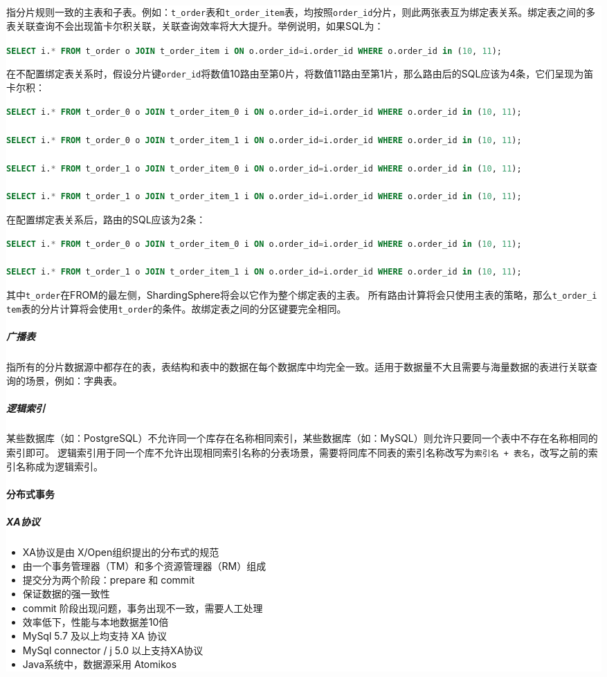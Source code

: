 指分片规则一致的主表和子表。例如：`t_order`表和`t_order_item`表，均按照`order_id`分片，则此两张表互为绑定表关系。绑定表之间的多表关联查询不会出现笛卡尔积关联，关联查询效率将大大提升。举例说明，如果SQL为：

```sql
SELECT i.* FROM t_order o JOIN t_order_item i ON o.order_id=i.order_id WHERE o.order_id in (10, 11);
```

在不配置绑定表关系时，假设分片键`order_id`将数值10路由至第0片，将数值11路由至第1片，那么路由后的SQL应该为4条，它们呈现为笛卡尔积：

```sql
SELECT i.* FROM t_order_0 o JOIN t_order_item_0 i ON o.order_id=i.order_id WHERE o.order_id in (10, 11);

SELECT i.* FROM t_order_0 o JOIN t_order_item_1 i ON o.order_id=i.order_id WHERE o.order_id in (10, 11);

SELECT i.* FROM t_order_1 o JOIN t_order_item_0 i ON o.order_id=i.order_id WHERE o.order_id in (10, 11);

SELECT i.* FROM t_order_1 o JOIN t_order_item_1 i ON o.order_id=i.order_id WHERE o.order_id in (10, 11);
```

在配置绑定表关系后，路由的SQL应该为2条：

```sql
SELECT i.* FROM t_order_0 o JOIN t_order_item_0 i ON o.order_id=i.order_id WHERE o.order_id in (10, 11);

SELECT i.* FROM t_order_1 o JOIN t_order_item_1 i ON o.order_id=i.order_id WHERE o.order_id in (10, 11);
```

其中`t_order`在FROM的最左侧，ShardingSphere将会以它作为整个绑定表的主表。 所有路由计算将会只使用主表的策略，那么`t_order_item`表的分片计算将会使用`t_order`的条件。故绑定表之间的分区键要完全相同。

##### 广播表

指所有的分片数据源中都存在的表，表结构和表中的数据在每个数据库中均完全一致。适用于数据量不大且需要与海量数据的表进行关联查询的场景，例如：字典表。

##### 逻辑索引

某些数据库（如：PostgreSQL）不允许同一个库存在名称相同索引，某些数据库（如：MySQL）则允许只要同一个表中不存在名称相同的索引即可。 逻辑索引用于同一个库不允许出现相同索引名称的分表场景，需要将同库不同表的索引名称改写为`索引名 + 表名`，改写之前的索引名称成为逻辑索引。

#### 分布式事务

##### XA协议

- XA协议是由 X/Open组织提出的分布式的规范
- 由一个事务管理器（TM）和多个资源管理器（RM）组成
- 提交分为两个阶段：prepare 和 commit
- 保证数据的强一致性
- commit 阶段出现问题，事务出现不一致，需要人工处理
- 效率低下，性能与本地数据差10倍
- MySql 5.7 及以上均支持 XA 协议
- MySql connector / j 5.0 以上支持XA协议
- Java系统中，数据源采用 Atomikos

